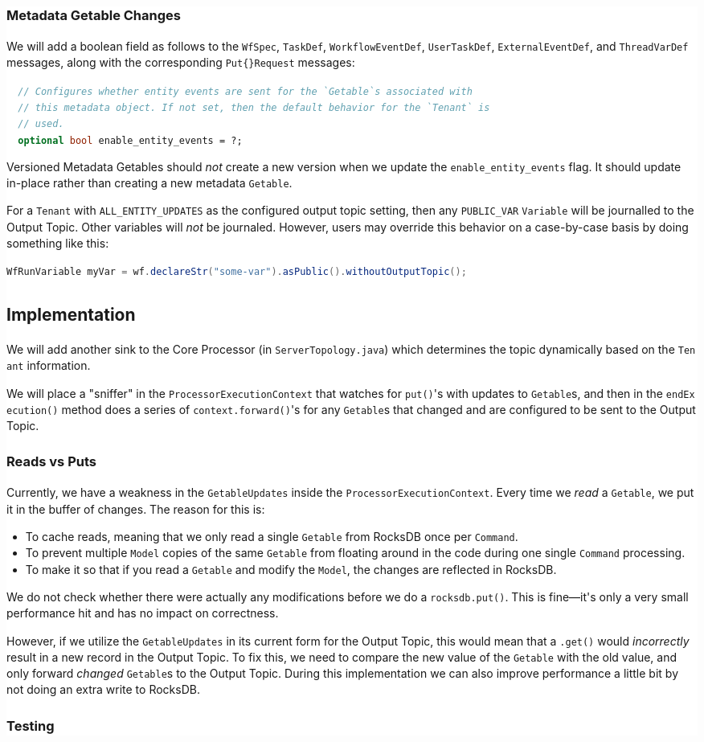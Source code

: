 ### Metadata Getable Changes

We will add a boolean field as follows to the `WfSpec`, `TaskDef`, `WorkflowEventDef`, `UserTaskDef`, `ExternalEventDef`, and `ThreadVarDef` messages, along with the corresponding `Put{}Request` messages:

```proto
  // Configures whether entity events are sent for the `Getable`s associated with
  // this metadata object. If not set, then the default behavior for the `Tenant` is
  // used.
  optional bool enable_entity_events = ?;
```

Versioned Metadata Getables should _not_ create a new version when we update the `enable_entity_events` flag. It should update in-place rather than creating a new metadata `Getable`.

For a `Tenant` with `ALL_ENTITY_UPDATES` as the configured output topic setting, then any `PUBLIC_VAR` `Variable` will be journalled to the Output Topic. Other variables will _not_ be journaled. However, users may override this behavior on a case-by-case basis by doing something like this:

```java
WfRunVariable myVar = wf.declareStr("some-var").asPublic().withoutOutputTopic();
```

## Implementation

We will add another sink to the Core Processor (in `ServerTopology.java`) which determines the topic dynamically based on the `Tenant` information.

We will place a "sniffer" in the `ProcessorExecutionContext` that watches for `put()`'s with updates to `Getable`s, and then in the `endExecution()` method does a series of `context.forward()`'s for any `Getable`s that changed and are configured to be sent to the Output Topic.

### Reads vs Puts

Currently, we have a weakness in the `GetableUpdates` inside the `ProcessorExecutionContext`. Every time we _read_ a `Getable`, we put it in the buffer of changes. The reason for this is:

* To cache reads, meaning that we only read a single `Getable` from RocksDB once per `Command`.
* To prevent multiple `Model` copies of the same `Getable` from floating around in the code during one single `Command` processing.
* To make it so that if you read a `Getable` and modify the `Model`, the changes are reflected in RocksDB.

We do not check whether there were actually any modifications before we do a `rocksdb.put()`. This is fine—it's only a very small performance hit and has no impact on correctness.

However, if we utilize the `GetableUpdates` in its current form for the Output Topic, this would mean that a `.get()` would _incorrectly_ result in a new record in the Output Topic. To fix this, we need to compare the new value of the `Getable` with the old value, and only forward _changed_ `Getable`s to the Output Topic. During this implementation we can also improve performance a little bit by not doing an extra write to RocksDB.

### Testing
